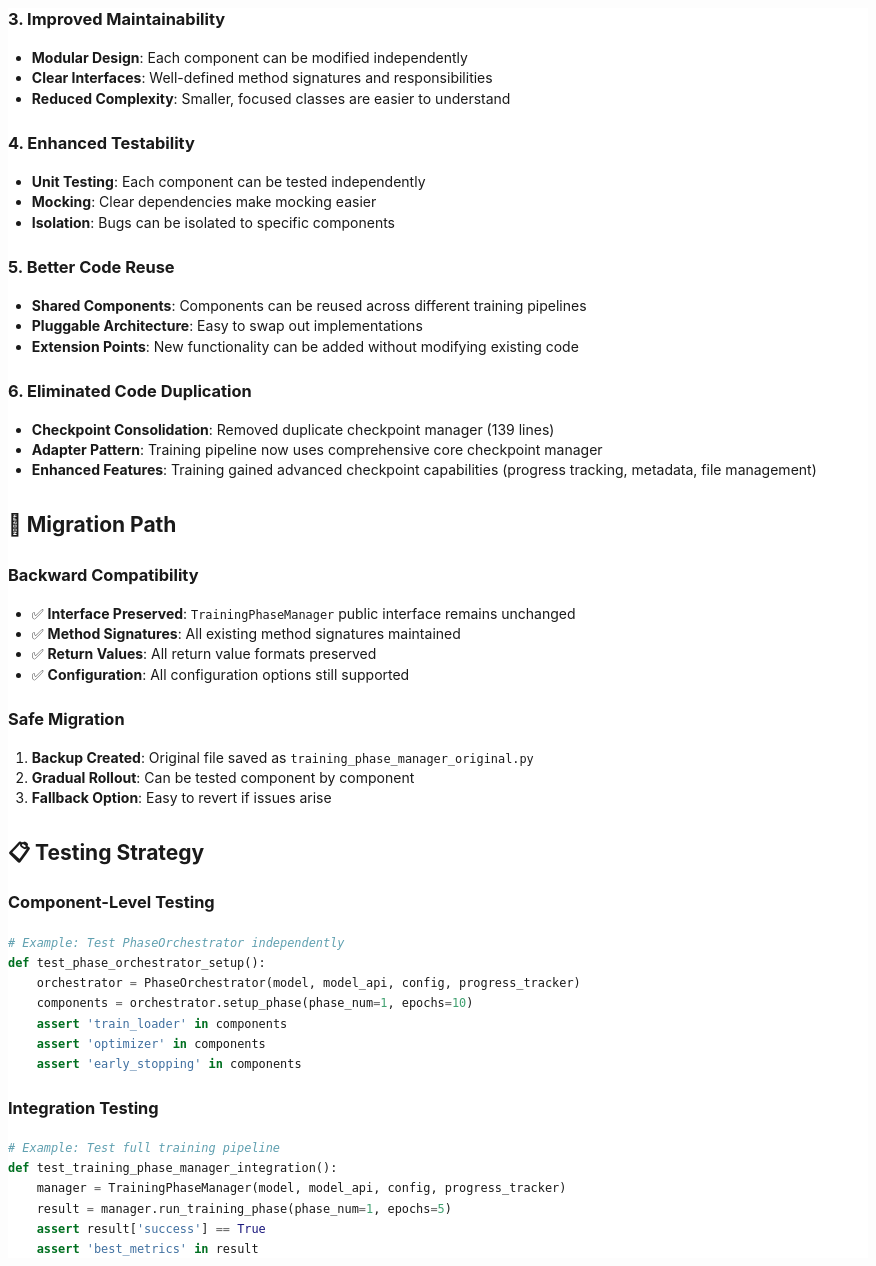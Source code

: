 ### **3. Improved Maintainability**
- **Modular Design**: Each component can be modified independently
- **Clear Interfaces**: Well-defined method signatures and responsibilities
- **Reduced Complexity**: Smaller, focused classes are easier to understand

### **4. Enhanced Testability**
- **Unit Testing**: Each component can be tested independently
- **Mocking**: Clear dependencies make mocking easier
- **Isolation**: Bugs can be isolated to specific components

### **5. Better Code Reuse**
- **Shared Components**: Components can be reused across different training pipelines
- **Pluggable Architecture**: Easy to swap out implementations
- **Extension Points**: New functionality can be added without modifying existing code

### **6. Eliminated Code Duplication**
- **Checkpoint Consolidation**: Removed duplicate checkpoint manager (139 lines)
- **Adapter Pattern**: Training pipeline now uses comprehensive core checkpoint manager
- **Enhanced Features**: Training gained advanced checkpoint capabilities (progress tracking, metadata, file management)

## 🔄 **Migration Path**

### **Backward Compatibility**
- ✅ **Interface Preserved**: `TrainingPhaseManager` public interface remains unchanged
- ✅ **Method Signatures**: All existing method signatures maintained
- ✅ **Return Values**: All return value formats preserved
- ✅ **Configuration**: All configuration options still supported

### **Safe Migration**
1. **Backup Created**: Original file saved as `training_phase_manager_original.py`
2. **Gradual Rollout**: Can be tested component by component
3. **Fallback Option**: Easy to revert if issues arise

## 📋 **Testing Strategy**

### **Component-Level Testing**
```python
# Example: Test PhaseOrchestrator independently
def test_phase_orchestrator_setup():
    orchestrator = PhaseOrchestrator(model, model_api, config, progress_tracker)
    components = orchestrator.setup_phase(phase_num=1, epochs=10)
    assert 'train_loader' in components
    assert 'optimizer' in components
    assert 'early_stopping' in components
```

### **Integration Testing**
```python
# Example: Test full training pipeline
def test_training_phase_manager_integration():
    manager = TrainingPhaseManager(model, model_api, config, progress_tracker)
    result = manager.run_training_phase(phase_num=1, epochs=5)
    assert result['success'] == True
    assert 'best_metrics' in result
```
